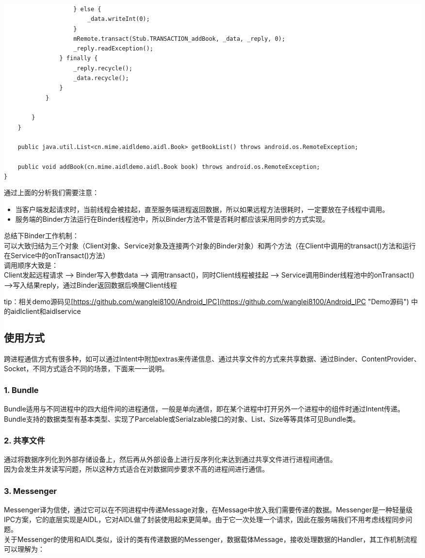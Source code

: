 	                    } else {
	                        _data.writeInt(0);
	                    }
	                    mRemote.transact(Stub.TRANSACTION_addBook, _data, _reply, 0);
	                    _reply.readException();
	                } finally {
	                    _reply.recycle();
	                    _data.recycle();
	                }
	            }
	
	        }
	    }
	
	    public java.util.List<cn.mime.aidldemo.aidl.Book> getBookList() throws android.os.RemoteException;
	
	    public void addBook(cn.mime.aidldemo.aidl.Book book) throws android.os.RemoteException;
	}

通过上面的分析我们需要注意：   

- 当客户端发起请求时，当前线程会被挂起，直至服务端进程返回数据，所以如果远程方法很耗时，一定要放在子线程中调用。
- 服务端的Binder方法运行在Binder线程池中，所以Binder方法不管是否耗时都应该采用同步的方式实现。

总结下Binder工作机制：  
可以大致归结为三个对象（Client对象、Service对象及连接两个对象的Binder对象）和两个方法（在Client中调用的transact()方法和运行在Service中的onTransact()方法）  
调用顺序大致是：  
Client发起远程请求 ——> Binder写入参数data ——> 调用transact()，同时Client线程被挂起 ——> Service调用Binder线程池中的onTransact() ——>写入结果reply，通过Binder返回数据后唤醒Client线程

tip：相关demo源码见[https://github.com/wanglei8100/Android_IPC](https://github.com/wanglei8100/Android_IPC "Demo源码") 中的aidlclient和aidlservice

## 使用方式 ##

跨进程通信方式有很多种，如可以通过Intent中附加extras来传递信息、通过共享文件的方式来共享数据、通过Binder、ContentProvider、Socket，不同方式适合不同的场景，下面来一一说明。

### 1. Bundle ###

Bundle适用与不同进程中的四大组件间的进程通信，一般是单向通信，即在某个进程中打开另外一个进程中的组件时通过Intent传递。  
Bundle支持的数据类型有基本类型、实现了Parcelable或Serialzable接口的对象、List、Size等等具体可见Bundle类。

### 2. 共享文件 ###

通过将数据序列化到外部存储设备上，然后再从外部设备上进行反序列化来达到通过共享文件进行进程间通信。  
因为会发生并发读写问题，所以这种方式适合在对数据同步要求不高的进程间进行通信。

### 3. Messenger ###

Messenger译为信使，通过它可以在不同进程中传递Message对象，在Message中放入我们需要传递的数据。Messenger是一种轻量级IPC方案，它的底层实现是AIDL，它对AIDL做了封装使用起来更简单。由于它一次处理一个请求，因此在服务端我们不用考虑线程同步问题。  
关于Messenger的使用和AIDL类似，设计的类有传递数据的Messenger，数据载体Message，接收处理数据的Handler，其工作机制流程可以理解为：  
